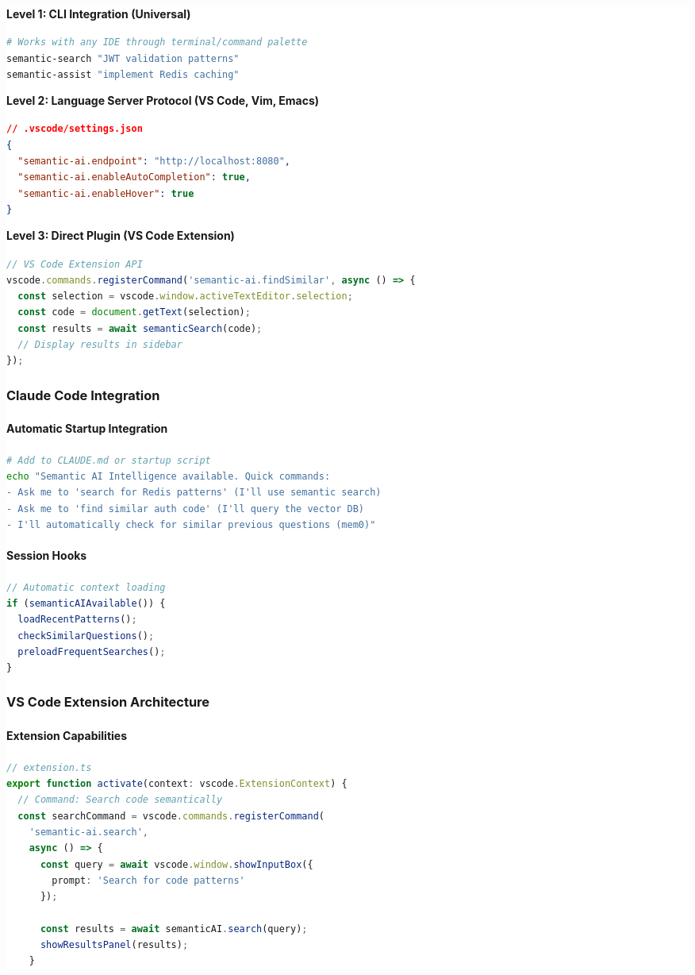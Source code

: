 **Level 1: CLI Integration (Universal)**
```bash
# Works with any IDE through terminal/command palette
semantic-search "JWT validation patterns"
semantic-assist "implement Redis caching" 
```

**Level 2: Language Server Protocol (VS Code, Vim, Emacs)**
```json
// .vscode/settings.json
{
  "semantic-ai.endpoint": "http://localhost:8080",
  "semantic-ai.enableAutoCompletion": true,
  "semantic-ai.enableHover": true
}
```

**Level 3: Direct Plugin (VS Code Extension)**
```javascript
// VS Code Extension API
vscode.commands.registerCommand('semantic-ai.findSimilar', async () => {
  const selection = vscode.window.activeTextEditor.selection;
  const code = document.getText(selection);
  const results = await semanticSearch(code);
  // Display results in sidebar
});
```

### Claude Code Integration

#### Automatic Startup Integration
```bash
# Add to CLAUDE.md or startup script
echo "Semantic AI Intelligence available. Quick commands:
- Ask me to 'search for Redis patterns' (I'll use semantic search)  
- Ask me to 'find similar auth code' (I'll query the vector DB)
- I'll automatically check for similar previous questions (mem0)"
```

#### Session Hooks
```javascript
// Automatic context loading
if (semanticAIAvailable()) {
  loadRecentPatterns();
  checkSimilarQuestions();
  preloadFrequentSearches(); 
}
```

### VS Code Extension Architecture

#### Extension Capabilities
```typescript
// extension.ts
export function activate(context: vscode.ExtensionContext) {
  // Command: Search code semantically
  const searchCommand = vscode.commands.registerCommand(
    'semantic-ai.search', 
    async () => {
      const query = await vscode.window.showInputBox({
        prompt: 'Search for code patterns'
      });
      
      const results = await semanticAI.search(query);
      showResultsPanel(results);
    }
```